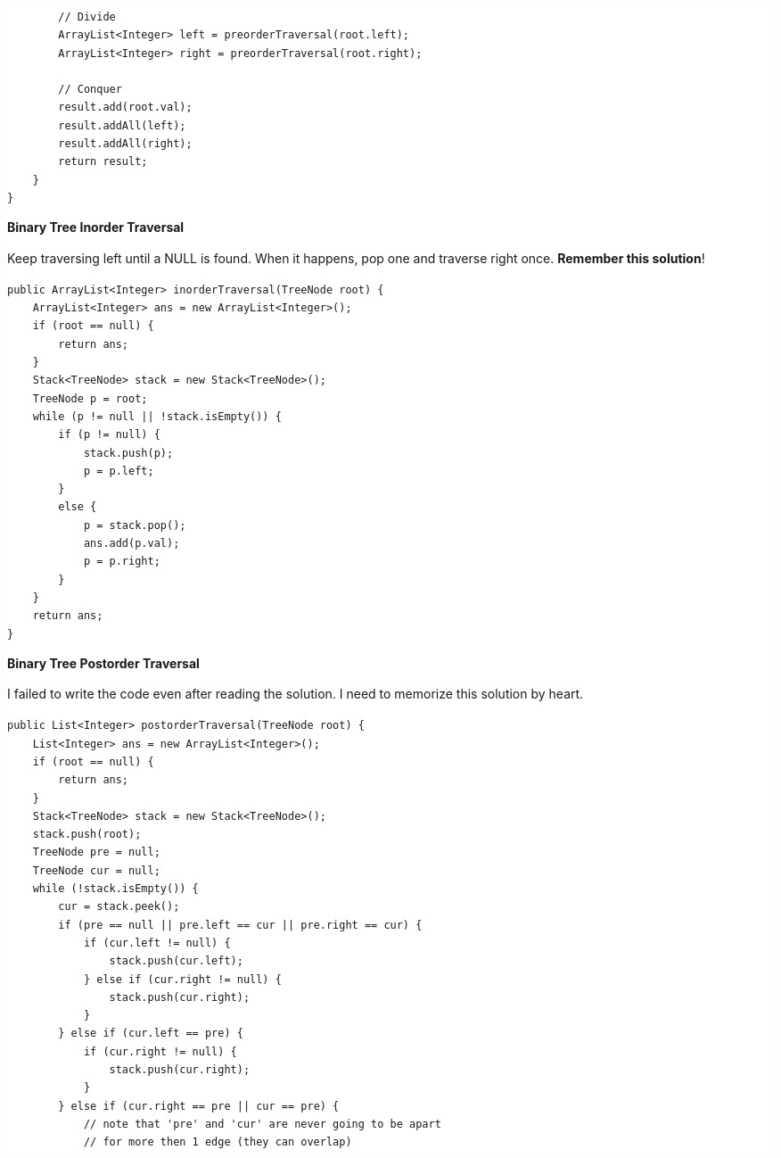             // Divide
            ArrayList<Integer> left = preorderTraversal(root.left);
            ArrayList<Integer> right = preorderTraversal(root.right);

            // Conquer
            result.add(root.val);
            result.addAll(left);
            result.addAll(right);
            return result;
        }
    }

**Binary Tree Inorder Traversal**

Keep traversing left until a NULL is found. When it happens, pop one and traverse right once. **Remember this solution**!

    public ArrayList<Integer> inorderTraversal(TreeNode root) {
        ArrayList<Integer> ans = new ArrayList<Integer>();
    	if (root == null) {
    		return ans;
    	}
    	Stack<TreeNode> stack = new Stack<TreeNode>();
    	TreeNode p = root;
    	while (p != null || !stack.isEmpty()) {
    		if (p != null) {
    			stack.push(p);
    			p = p.left;
    		}
    		else {
    			p = stack.pop();
    			ans.add(p.val);
    			p = p.right;
    		}
    	}
    	return ans;
    }

**Binary Tree Postorder Traversal**

I failed to write the code even after reading the solution. I need to memorize this solution by heart.

    public List<Integer> postorderTraversal(TreeNode root) {
    	List<Integer> ans = new ArrayList<Integer>();
    	if (root == null) {
    		return ans;
    	}
    	Stack<TreeNode> stack = new Stack<TreeNode>();
    	stack.push(root);
    	TreeNode pre = null;
    	TreeNode cur = null;
    	while (!stack.isEmpty()) {
    		cur = stack.peek();
    		if (pre == null || pre.left == cur || pre.right == cur) {
    			if (cur.left != null) {
    				stack.push(cur.left);
    			} else if (cur.right != null) {
    				stack.push(cur.right);
    			}
    		} else if (cur.left == pre) {
    			if (cur.right != null) {
    				stack.push(cur.right);
    			}
    		} else if (cur.right == pre || cur == pre) {
    			// note that 'pre' and 'cur' are never going to be apart
    			// for more then 1 edge (they can overlap)